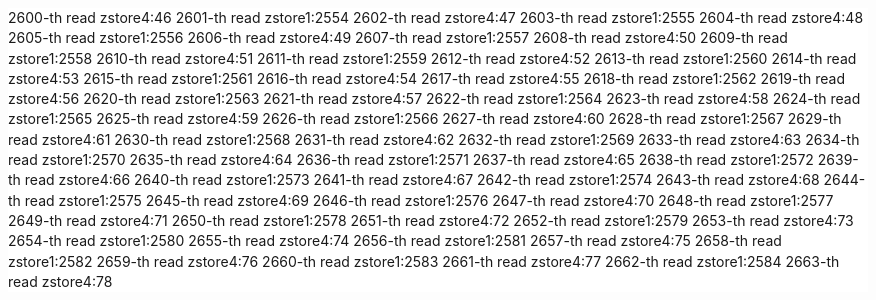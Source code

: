 2600-th read zstore4:46
2601-th read zstore1:2554
2602-th read zstore4:47
2603-th read zstore1:2555
2604-th read zstore4:48
2605-th read zstore1:2556
2606-th read zstore4:49
2607-th read zstore1:2557
2608-th read zstore4:50
2609-th read zstore1:2558
2610-th read zstore4:51
2611-th read zstore1:2559
2612-th read zstore4:52
2613-th read zstore1:2560
2614-th read zstore4:53
2615-th read zstore1:2561
2616-th read zstore4:54
2617-th read zstore4:55
2618-th read zstore1:2562
2619-th read zstore4:56
2620-th read zstore1:2563
2621-th read zstore4:57
2622-th read zstore1:2564
2623-th read zstore4:58
2624-th read zstore1:2565
2625-th read zstore4:59
2626-th read zstore1:2566
2627-th read zstore4:60
2628-th read zstore1:2567
2629-th read zstore4:61
2630-th read zstore1:2568
2631-th read zstore4:62
2632-th read zstore1:2569
2633-th read zstore4:63
2634-th read zstore1:2570
2635-th read zstore4:64
2636-th read zstore1:2571
2637-th read zstore4:65
2638-th read zstore1:2572
2639-th read zstore4:66
2640-th read zstore1:2573
2641-th read zstore4:67
2642-th read zstore1:2574
2643-th read zstore4:68
2644-th read zstore1:2575
2645-th read zstore4:69
2646-th read zstore1:2576
2647-th read zstore4:70
2648-th read zstore1:2577
2649-th read zstore4:71
2650-th read zstore1:2578
2651-th read zstore4:72
2652-th read zstore1:2579
2653-th read zstore4:73
2654-th read zstore1:2580
2655-th read zstore4:74
2656-th read zstore1:2581
2657-th read zstore4:75
2658-th read zstore1:2582
2659-th read zstore4:76
2660-th read zstore1:2583
2661-th read zstore4:77
2662-th read zstore1:2584
2663-th read zstore4:78